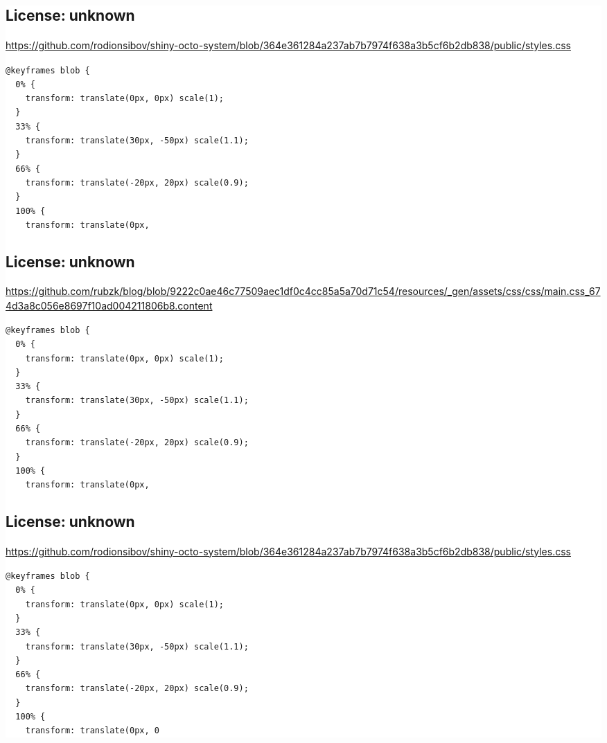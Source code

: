 
## License: unknown
https://github.com/rodionsibov/shiny-octo-system/blob/364e361284a237ab7b7974f638a3b5cf6b2db838/public/styles.css

```
@keyframes blob {
  0% {
    transform: translate(0px, 0px) scale(1);
  }
  33% {
    transform: translate(30px, -50px) scale(1.1);
  }
  66% {
    transform: translate(-20px, 20px) scale(0.9);
  }
  100% {
    transform: translate(0px, 
```


## License: unknown
https://github.com/rubzk/blog/blob/9222c0ae46c77509aec1df0c4cc85a5a70d71c54/resources/_gen/assets/css/css/main.css_674d3a8c056e8697f10ad004211806b8.content

```
@keyframes blob {
  0% {
    transform: translate(0px, 0px) scale(1);
  }
  33% {
    transform: translate(30px, -50px) scale(1.1);
  }
  66% {
    transform: translate(-20px, 20px) scale(0.9);
  }
  100% {
    transform: translate(0px, 
```


## License: unknown
https://github.com/rodionsibov/shiny-octo-system/blob/364e361284a237ab7b7974f638a3b5cf6b2db838/public/styles.css

```
@keyframes blob {
  0% {
    transform: translate(0px, 0px) scale(1);
  }
  33% {
    transform: translate(30px, -50px) scale(1.1);
  }
  66% {
    transform: translate(-20px, 20px) scale(0.9);
  }
  100% {
    transform: translate(0px, 0
```
